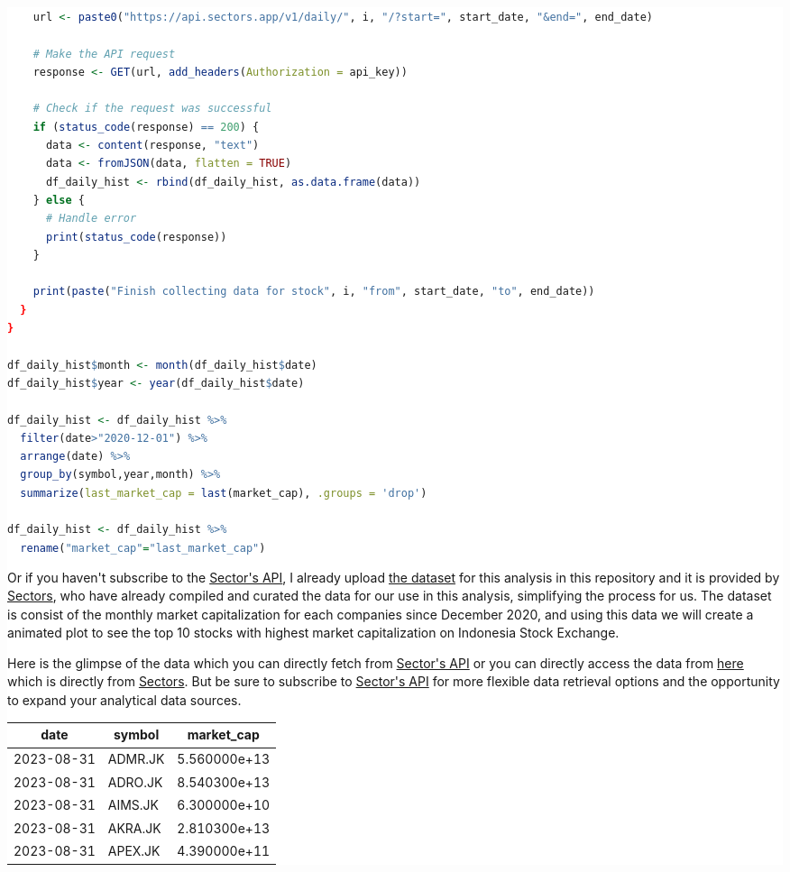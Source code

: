 ```r
    url <- paste0("https://api.sectors.app/v1/daily/", i, "/?start=", start_date, "&end=", end_date)
    
    # Make the API request
    response <- GET(url, add_headers(Authorization = api_key))
    
    # Check if the request was successful
    if (status_code(response) == 200) {
      data <- content(response, "text")
      data <- fromJSON(data, flatten = TRUE)
      df_daily_hist <- rbind(df_daily_hist, as.data.frame(data))
    } else {
      # Handle error
      print(status_code(response))
    }
    
    print(paste("Finish collecting data for stock", i, "from", start_date, "to", end_date))
  }
}

df_daily_hist$month <- month(df_daily_hist$date)
df_daily_hist$year <- year(df_daily_hist$date)

df_daily_hist <- df_daily_hist %>% 
  filter(date>"2020-12-01") %>% 
  arrange(date) %>% 
  group_by(symbol,year,month) %>% 
  summarize(last_market_cap = last(market_cap), .groups = 'drop') 

df_daily_hist <- df_daily_hist %>%
  rename("market_cap"="last_market_cap")
```

Or if you haven't subscribe to the [Sector's API](https://sectors.app/api), I already upload [the dataset](../dataset/historical_marketcap.csv) for this analysis in this repository and it is provided by [Sectors](https://sectors.app), who have already compiled and curated the data for our use in this analysis, simplifying the process for us. The dataset is consist of the monthly market capitalization for each companies since December 2020, and using this data we will create a animated plot to see the top 10 stocks with highest market capitalization on Indonesia Stock Exchange.

Here is the glimpse of the data which you can directly fetch from [Sector's API](https://sectors.app/api) or you can directly access the data from [here](../dataset/historical_marketcap.csv) which is directly from [Sectors](https://sectors.app). But be sure to subscribe to [Sector's API](https://sectors.app/api) for more flexible data retrieval options and the opportunity to expand your analytical data sources.

|  date        | symbol  | market_cap   |
| ------------ | ------- | ------------ |
| 2023-08-31   | ADMR.JK | 5.560000e+13	|
| 2023-08-31   | ADRO.JK | 8.540300e+13 |
| 2023-08-31   | AIMS.JK | 6.300000e+10 |
| 2023-08-31   | AKRA.JK | 2.810300e+13	|
| 2023-08-31   | APEX.JK | 4.390000e+11	|
